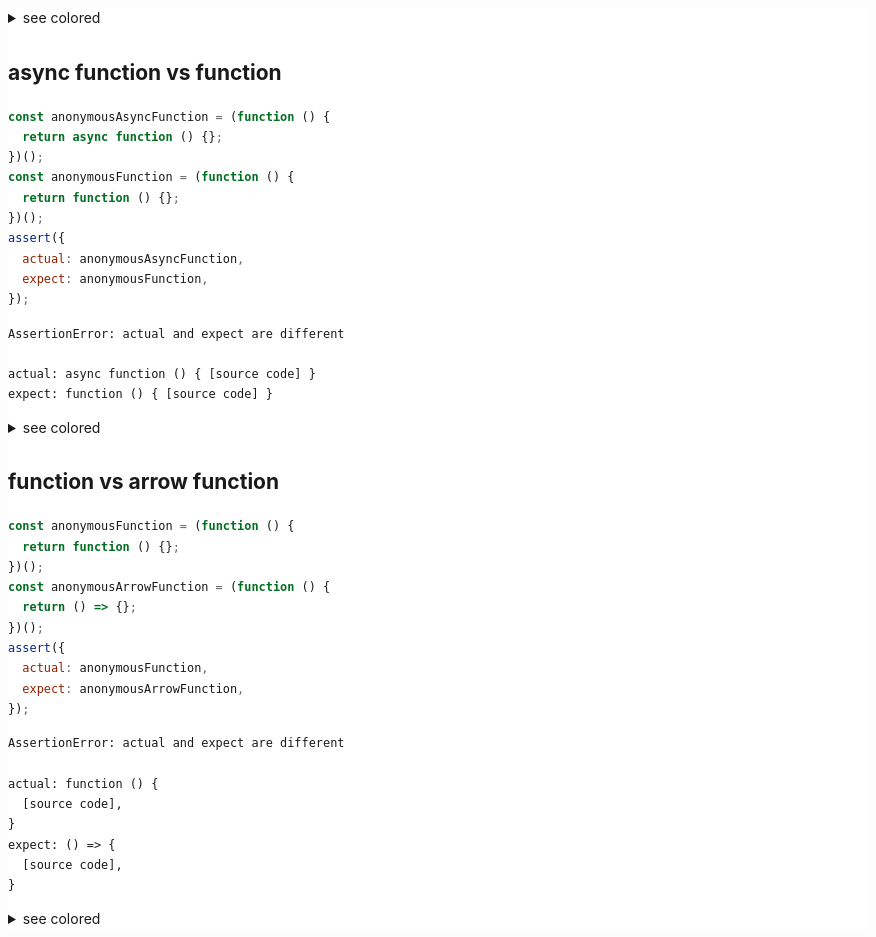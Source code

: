 <details><summary>see colored</summary></details>


## async function vs function

```js
const anonymousAsyncFunction = (function () {
  return async function () {};
})();
const anonymousFunction = (function () {
  return function () {};
})();
assert({
  actual: anonymousAsyncFunction,
  expect: anonymousFunction,
});
```

```console
AssertionError: actual and expect are different

actual: async function () { [source code] }
expect: function () { [source code] }
```

<details><summary>see colored</summary></details>


## function vs arrow function

```js
const anonymousFunction = (function () {
  return function () {};
})();
const anonymousArrowFunction = (function () {
  return () => {};
})();
assert({
  actual: anonymousFunction,
  expect: anonymousArrowFunction,
});
```

```console
AssertionError: actual and expect are different

actual: function () {
  [source code],
}
expect: () => {
  [source code],
}
```

<details><summary>see colored</summary></details>
